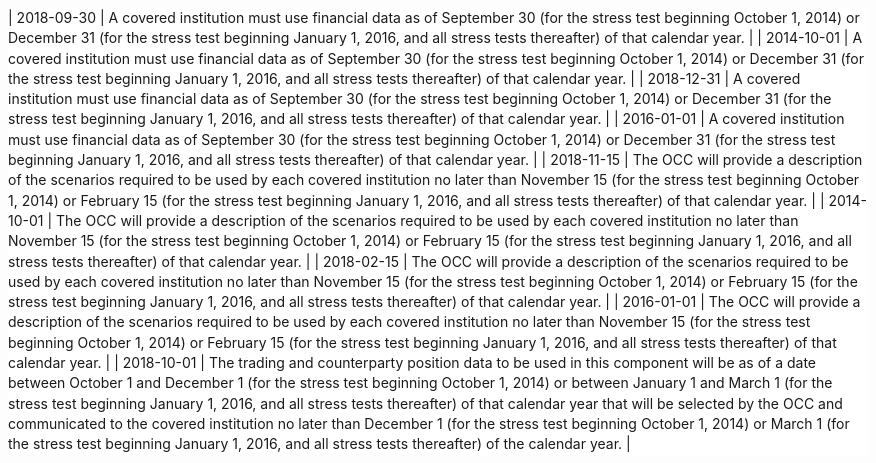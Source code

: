 | 2018-09-30 | A covered institution must use financial data as of September 30 (for the stress test beginning October 1, 2014) or December 31 (for the stress test beginning January 1, 2016, and all stress tests thereafter) of that calendar year.                                                                                                                                                                                                                                                                                                                                                                                                    |
| 2014-10-01 | A covered institution must use financial data as of September 30 (for the stress test beginning October 1, 2014) or December 31 (for the stress test beginning January 1, 2016, and all stress tests thereafter) of that calendar year.                                                                                                                                                                                                                                                                                                                                                                                                    |
| 2018-12-31 | A covered institution must use financial data as of September 30 (for the stress test beginning October 1, 2014) or December 31 (for the stress test beginning January 1, 2016, and all stress tests thereafter) of that calendar year.                                                                                                                                                                                                                                                                                                                                                                                                    |
| 2016-01-01 | A covered institution must use financial data as of September 30 (for the stress test beginning October 1, 2014) or December 31 (for the stress test beginning January 1, 2016, and all stress tests thereafter) of that calendar year.                                                                                                                                                                                                                                                                                                                                                                                                    |
| 2018-11-15 | The OCC will provide a description of the scenarios required to be used by each covered institution no later than November 15 (for the stress test beginning October 1, 2014) or February 15 (for the stress test beginning January 1, 2016, and all stress tests thereafter) of that calendar year.                                                                                                                                                                                                                                                                                                                                       |
| 2014-10-01 | The OCC will provide a description of the scenarios required to be used by each covered institution no later than November 15 (for the stress test beginning October 1, 2014) or February 15 (for the stress test beginning January 1, 2016, and all stress tests thereafter) of that calendar year.                                                                                                                                                                                                                                                                                                                                       |
| 2018-02-15 | The OCC will provide a description of the scenarios required to be used by each covered institution no later than November 15 (for the stress test beginning October 1, 2014) or February 15 (for the stress test beginning January 1, 2016, and all stress tests thereafter) of that calendar year.                                                                                                                                                                                                                                                                                                                                       |
| 2016-01-01 | The OCC will provide a description of the scenarios required to be used by each covered institution no later than November 15 (for the stress test beginning October 1, 2014) or February 15 (for the stress test beginning January 1, 2016, and all stress tests thereafter) of that calendar year.                                                                                                                                                                                                                                                                                                                                       |
| 2018-10-01 | The trading and counterparty position data to be used in this component will be as of a date between October 1 and December 1 (for the stress test beginning October 1, 2014) or between January 1 and March 1 (for the stress test beginning January 1, 2016, and all stress tests thereafter) of that calendar year that will be selected by the OCC and communicated to the covered institution no later than December 1 (for the stress test beginning October 1, 2014) or March 1 (for the stress test beginning January 1, 2016, and all stress tests thereafter) of the calendar year.                                              |
